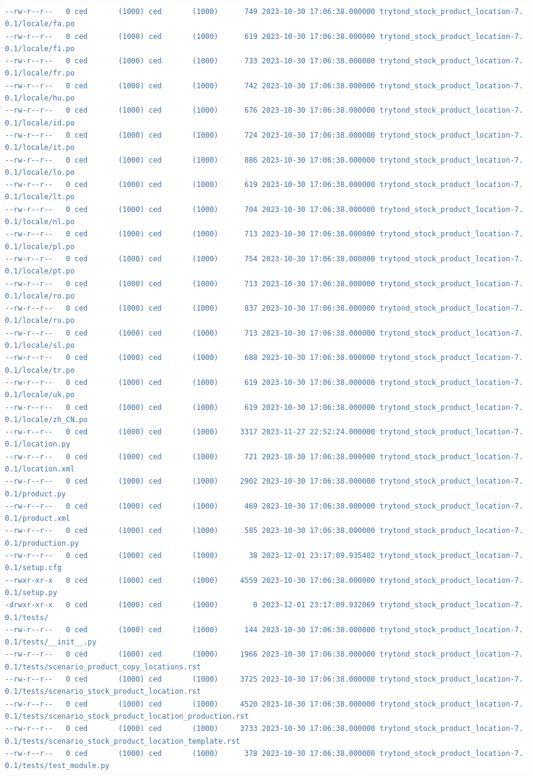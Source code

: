 ```diff
--rw-r--r--   0 ced       (1000) ced       (1000)      749 2023-10-30 17:06:38.000000 trytond_stock_product_location-7.0.1/locale/fa.po
--rw-r--r--   0 ced       (1000) ced       (1000)      619 2023-10-30 17:06:38.000000 trytond_stock_product_location-7.0.1/locale/fi.po
--rw-r--r--   0 ced       (1000) ced       (1000)      733 2023-10-30 17:06:38.000000 trytond_stock_product_location-7.0.1/locale/fr.po
--rw-r--r--   0 ced       (1000) ced       (1000)      742 2023-10-30 17:06:38.000000 trytond_stock_product_location-7.0.1/locale/hu.po
--rw-r--r--   0 ced       (1000) ced       (1000)      676 2023-10-30 17:06:38.000000 trytond_stock_product_location-7.0.1/locale/id.po
--rw-r--r--   0 ced       (1000) ced       (1000)      724 2023-10-30 17:06:38.000000 trytond_stock_product_location-7.0.1/locale/it.po
--rw-r--r--   0 ced       (1000) ced       (1000)      886 2023-10-30 17:06:38.000000 trytond_stock_product_location-7.0.1/locale/lo.po
--rw-r--r--   0 ced       (1000) ced       (1000)      619 2023-10-30 17:06:38.000000 trytond_stock_product_location-7.0.1/locale/lt.po
--rw-r--r--   0 ced       (1000) ced       (1000)      704 2023-10-30 17:06:38.000000 trytond_stock_product_location-7.0.1/locale/nl.po
--rw-r--r--   0 ced       (1000) ced       (1000)      713 2023-10-30 17:06:38.000000 trytond_stock_product_location-7.0.1/locale/pl.po
--rw-r--r--   0 ced       (1000) ced       (1000)      754 2023-10-30 17:06:38.000000 trytond_stock_product_location-7.0.1/locale/pt.po
--rw-r--r--   0 ced       (1000) ced       (1000)      713 2023-10-30 17:06:38.000000 trytond_stock_product_location-7.0.1/locale/ro.po
--rw-r--r--   0 ced       (1000) ced       (1000)      837 2023-10-30 17:06:38.000000 trytond_stock_product_location-7.0.1/locale/ru.po
--rw-r--r--   0 ced       (1000) ced       (1000)      713 2023-10-30 17:06:38.000000 trytond_stock_product_location-7.0.1/locale/sl.po
--rw-r--r--   0 ced       (1000) ced       (1000)      688 2023-10-30 17:06:38.000000 trytond_stock_product_location-7.0.1/locale/tr.po
--rw-r--r--   0 ced       (1000) ced       (1000)      619 2023-10-30 17:06:38.000000 trytond_stock_product_location-7.0.1/locale/uk.po
--rw-r--r--   0 ced       (1000) ced       (1000)      619 2023-10-30 17:06:38.000000 trytond_stock_product_location-7.0.1/locale/zh_CN.po
--rw-r--r--   0 ced       (1000) ced       (1000)     3317 2023-11-27 22:52:24.000000 trytond_stock_product_location-7.0.1/location.py
--rw-r--r--   0 ced       (1000) ced       (1000)      721 2023-10-30 17:06:38.000000 trytond_stock_product_location-7.0.1/location.xml
--rw-r--r--   0 ced       (1000) ced       (1000)     2902 2023-10-30 17:06:38.000000 trytond_stock_product_location-7.0.1/product.py
--rw-r--r--   0 ced       (1000) ced       (1000)      469 2023-10-30 17:06:38.000000 trytond_stock_product_location-7.0.1/product.xml
--rw-r--r--   0 ced       (1000) ced       (1000)      585 2023-10-30 17:06:38.000000 trytond_stock_product_location-7.0.1/production.py
--rw-r--r--   0 ced       (1000) ced       (1000)       38 2023-12-01 23:17:09.935402 trytond_stock_product_location-7.0.1/setup.cfg
--rwxr-xr-x   0 ced       (1000) ced       (1000)     4559 2023-10-30 17:06:38.000000 trytond_stock_product_location-7.0.1/setup.py
-drwxr-xr-x   0 ced       (1000) ced       (1000)        0 2023-12-01 23:17:09.932069 trytond_stock_product_location-7.0.1/tests/
--rw-r--r--   0 ced       (1000) ced       (1000)      144 2023-10-30 17:06:38.000000 trytond_stock_product_location-7.0.1/tests/__init__.py
--rw-r--r--   0 ced       (1000) ced       (1000)     1966 2023-10-30 17:06:38.000000 trytond_stock_product_location-7.0.1/tests/scenario_product_copy_locations.rst
--rw-r--r--   0 ced       (1000) ced       (1000)     3725 2023-10-30 17:06:38.000000 trytond_stock_product_location-7.0.1/tests/scenario_stock_product_location.rst
--rw-r--r--   0 ced       (1000) ced       (1000)     4520 2023-10-30 17:06:38.000000 trytond_stock_product_location-7.0.1/tests/scenario_stock_product_location_production.rst
--rw-r--r--   0 ced       (1000) ced       (1000)     3733 2023-10-30 17:06:38.000000 trytond_stock_product_location-7.0.1/tests/scenario_stock_product_location_template.rst
--rw-r--r--   0 ced       (1000) ced       (1000)      378 2023-10-30 17:06:38.000000 trytond_stock_product_location-7.0.1/tests/test_module.py
```